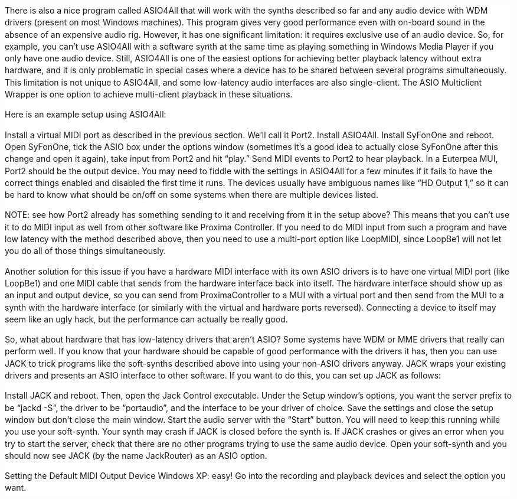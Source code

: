 There is also a nice program called ASIO4All that will work with the synths described so far and any audio device with WDM drivers (present on most Windows machines). This program gives very good performance even with on-board sound in the absence of an expensive audio rig. However, it has one significant limitation: it requires exclusive use of an audio device. So, for example, you can’t use ASIO4All with a software synth at the same time as playing something in Windows Media Player if you only have one audio device. Still, ASIO4All is one of the easiest options for achieving better playback latency without extra hardware, and it is only problematic in special cases where a device has to be shared between several programs simultaneously. This limitation is not unique to ASIO4All, and some low-latency audio interfaces are also single-client. The ASIO Multiclient Wrapper is one option to achieve multi-client playback in these situations.

Here is an example setup using ASIO4All:

Install a virtual MIDI port as described in the previous section. We’ll call it Port2.
Install ASIO4All.
Install SyFonOne and reboot.
Open SyFonOne, tick the ASIO box under the options window (sometimes it’s a good idea to actually close SyFonOne after this change and open it again), take input from Port2 and hit “play.”
Send MIDI events to Port2 to hear playback. In a Euterpea MUI, Port2 should be the output device.
You may need to fiddle with the settings in ASIO4All for a few minutes if it fails to have the correct things enabled and disabled the first time it runs. The devices usually have ambiguous names like “HD Output 1,” so it can be hard to know what should be on/off on some systems when there are multiple devices listed.

NOTE: see how Port2 already has something sending to it and receiving from it in the setup above? This means that you can’t use it to do MIDI input as well from other software like Proxima Controller. If you need to do MIDI input from such a program and have low latency with the method described above, then you need to use a multi-port option like LoopMIDI, since LoopBe1 will not let you do all of those things simultaneously.

Another solution for this issue if you have a hardware MIDI interface with its own ASIO drivers is to have one virtual MIDI port (like LoopBe1) and one MIDI cable that sends from the hardware interface back into itself. The hardware interface should show up as an input and output device, so you can send from ProximaController to a MUI with a virtual port and then send from the MUI to a synth with the hardware interface (or similarly with the virtual and hardware ports reversed). Connecting a device to itself may seem like an ugly hack, but the performance can actually be really good.

So, what about hardware that has low-latency drivers that aren’t ASIO? Some systems have WDM or MME drivers that really can perform well. If you know that your hardware should be capable of good performance with the drivers it has, then you can use JACK to trick programs like the soft-synths described above into using your non-ASIO drivers anyway. JACK wraps your existing drivers and presents an ASIO interface to other software. If you want to do this, you can set up JACK as follows:

Install JACK and reboot. Then, open the Jack Control executable.
Under the Setup window’s options, you want the server prefix to be “jackd -S”, the driver to be “portaudio”, and the interface to be your driver of choice. Save the settings and close the setup window but don’t close the main window.
Start the audio server with the “Start” button. You will need to keep this running while you use your soft-synth. Your synth may crash if JACK is closed before the synth is. If JACK crashes or gives an error when you try to start the server, check that there are no other programs trying to use the same audio device.
Open your soft-synth and you should now see JACK (by the name JackRouter) as an ASIO option.

Setting the Default MIDI Output Device
Windows XP: easy! Go into the recording and playback devices and select the option you want.

